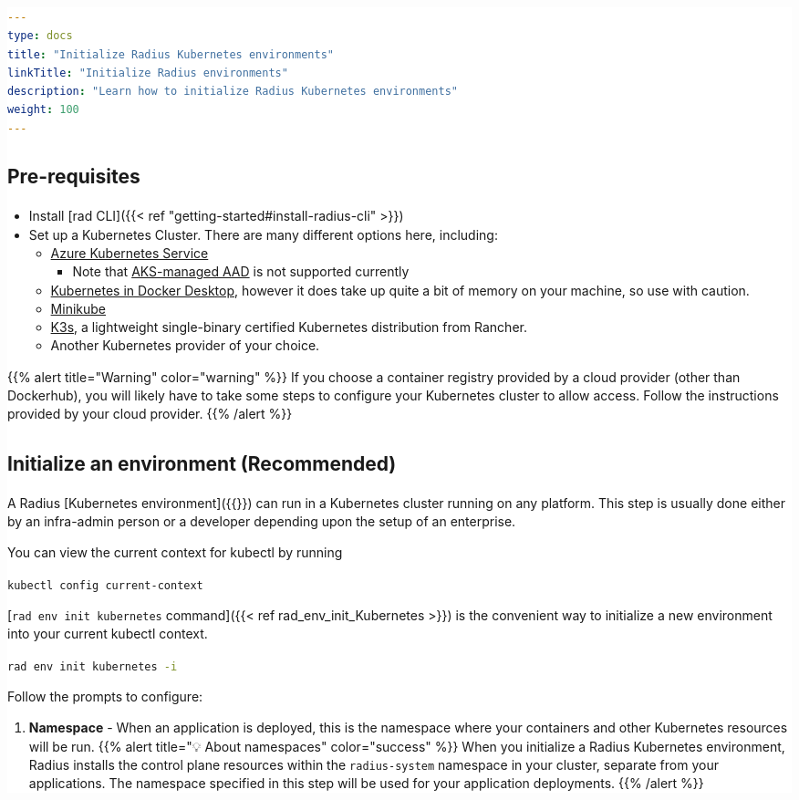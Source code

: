 ```yaml
---
type: docs
title: "Initialize Radius Kubernetes environments"
linkTitle: "Initialize Radius environments"
description: "Learn how to initialize Radius Kubernetes environments"
weight: 100
---
```


## Pre-requisites

- Install [rad CLI]({{< ref "getting-started#install-radius-cli" >}})
- Set up a Kubernetes Cluster. There are many different options here, including:
  - [Azure Kubernetes Service](https://docs.microsoft.com/en-us/azure/aks/tutorial-kubernetes-deploy-cluster)
    - Note that [AKS-managed AAD](https://docs.microsoft.com/en-us/azure/aks/managed-aad) is not supported currently
  - [Kubernetes in Docker Desktop](https://www.docker.com/blog/docker-windows-desktop-now-kubernetes/), however it does take up quite a bit of memory on your machine, so use with caution.
  - [Minikube](https://kubernetes.io/docs/tasks/tools/install-minikube/)
  - [K3s](https://k3s.io), a lightweight single-binary certified Kubernetes distribution from Rancher.
  - Another Kubernetes provider of your choice.

{{% alert title="Warning" color="warning" %}}
If you choose a container registry provided by a cloud provider (other than Dockerhub), you will likely have to take some steps to configure your Kubernetes cluster to allow access. Follow the instructions provided by your cloud provider.
{{% /alert %}}

## Initialize an environment (Recommended)

A Radius [Kubernetes environment]({{<ref environments-concept>}}) can run in a Kubernetes cluster running on any platform. This step is usually done either by an infra-admin person or a developer depending upon the setup of an enterprise. 

You can view the current context for kubectl by running
```bash
kubectl config current-context
```

[`rad env init kubernetes` command]({{< ref rad_env_init_Kubernetes >}}) is the convenient way to initialize a new environment into your current kubectl context.
```bash
rad env init kubernetes -i
```

Follow the prompts to configure:

1. **Namespace** - When an application is deployed, this is the namespace where your containers and other Kubernetes resources will be run.
{{% alert title="💡 About namespaces" color="success" %}} When you initialize a Radius Kubernetes environment, Radius installs the control plane resources within the `radius-system` namespace in your cluster, separate from your applications. The namespace specified in this step will be used for your application deployments.
{{% /alert %}}
